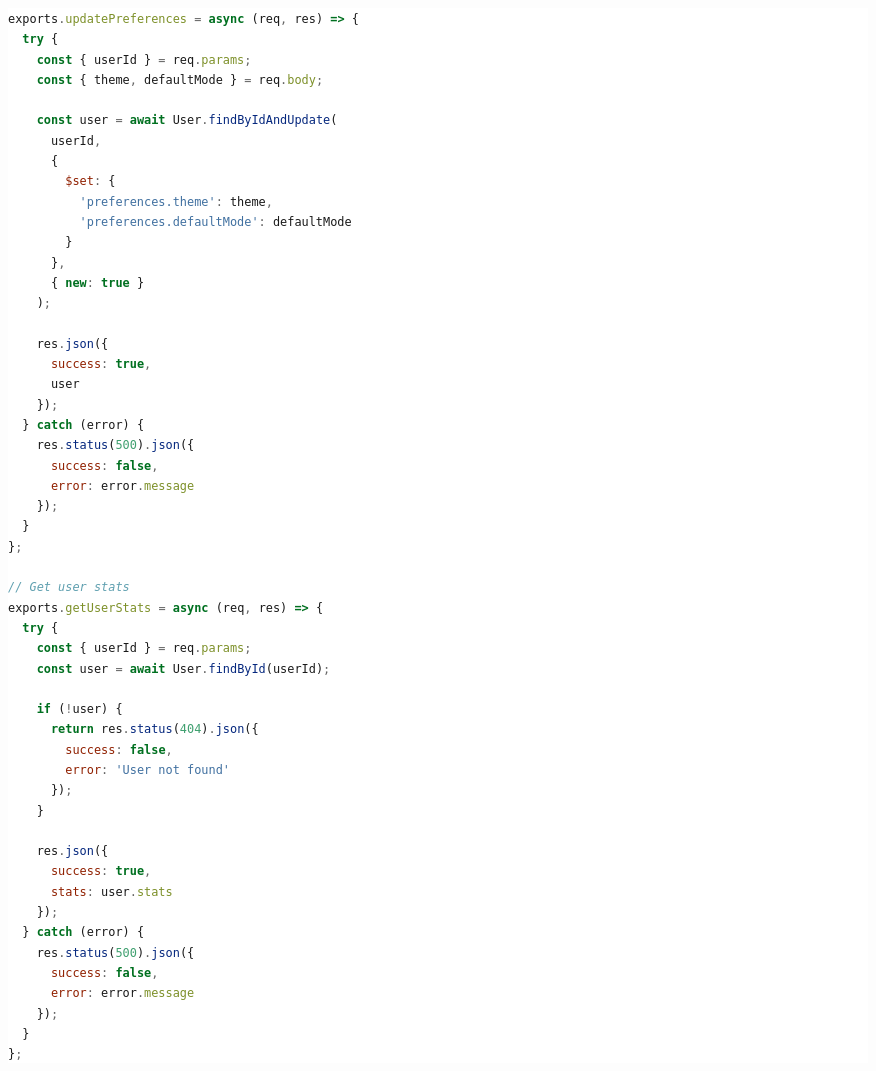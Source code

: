 ```javascript
exports.updatePreferences = async (req, res) => {
  try {
    const { userId } = req.params;
    const { theme, defaultMode } = req.body;
    
    const user = await User.findByIdAndUpdate(
      userId,
      { 
        $set: { 
          'preferences.theme': theme,
          'preferences.defaultMode': defaultMode
        }
      },
      { new: true }
    );
    
    res.json({
      success: true,
      user
    });
  } catch (error) {
    res.status(500).json({ 
      success: false, 
      error: error.message 
    });
  }
};

// Get user stats
exports.getUserStats = async (req, res) => {
  try {
    const { userId } = req.params;
    const user = await User.findById(userId);
    
    if (!user) {
      return res.status(404).json({ 
        success: false, 
        error: 'User not found' 
      });
    }
    
    res.json({
      success: true,
      stats: user.stats
    });
  } catch (error) {
    res.status(500).json({ 
      success: false, 
      error: error.message 
    });
  }
};
```
